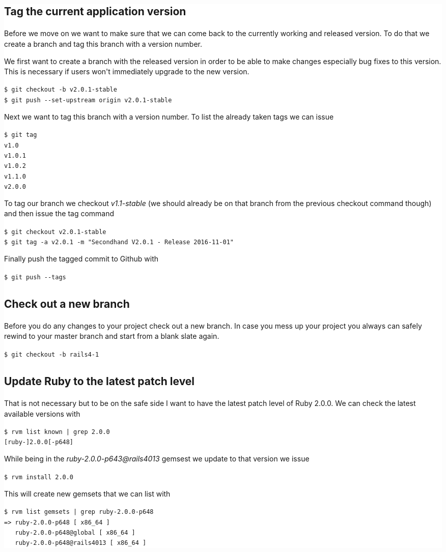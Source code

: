## Tag the current application version
Before we move on we want to make sure that we can come back to the currently
working and released version. To do that we create a branch and tag this 
branch with a version number.

We first want to create a branch with the released version in order to be able
to make changes especially bug fixes to this version. This is necessary if 
users won't immediately upgrade to the new version.

    $ git checkout -b v2.0.1-stable
    $ git push --set-upstream origin v2.0.1-stable

Next we want to tag this branch with a version number. To list the already taken
tags we can issue

    $ git tag
    v1.0
    v1.0.1
    v1.0.2
    v1.1.0
    v2.0.0

To tag our branch we checkout *v1.1-stable* (we should already be on that 
branch from the previous checkout command though) and then issue the tag command

    $ git checkout v2.0.1-stable
    $ git tag -a v2.0.1 -m "Secondhand V2.0.1 - Release 2016-11-01"

Finally push the tagged commit to Github with

    $ git push --tags

## Check out a new branch
Before you do any changes to your project check out a new branch. In case you
mess up your project you always can safely rewind to your master branch and
start from a blank slate again.

    $ git checkout -b rails4-1

## Update Ruby to the latest patch level
That is not necessary but to be on the safe side I want to have the latest 
patch level of Ruby 2.0.0. We can check the latest available versions with

    $ rvm list known | grep 2.0.0
    [ruby-]2.0.0[-p648]

While being in the *ruby-2.0.0-p643@rails4013* gemsest we update to that
version we issue

    $ rvm install 2.0.0

This will create new gemsets that we can list with 

    $ rvm list gemsets | grep ruby-2.0.0-p648
    => ruby-2.0.0-p648 [ x86_64 ]
       ruby-2.0.0-p648@global [ x86_64 ]
       ruby-2.0.0-p648@rails4013 [ x86_64 ]
    